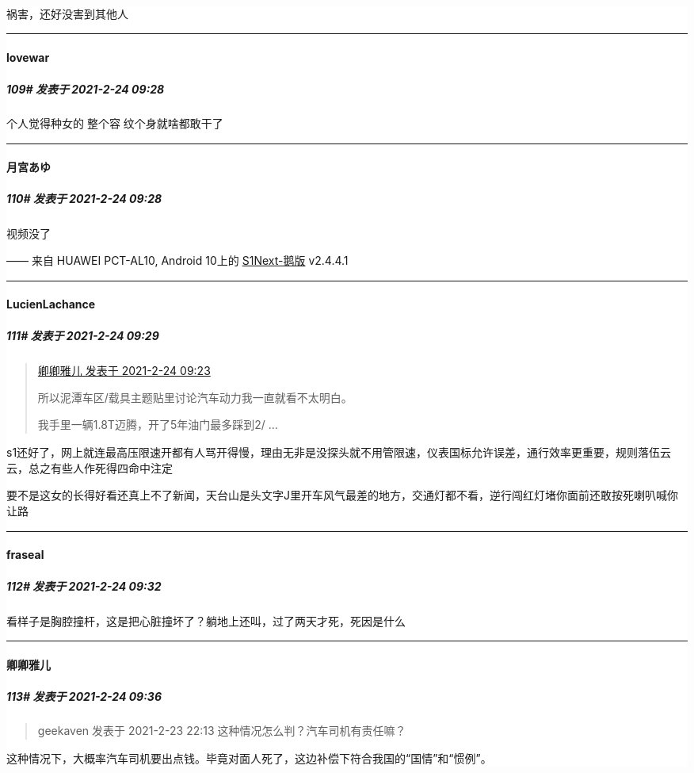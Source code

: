 
祸害，还好没害到其他人


*****

####  lovewar  
##### 109#       发表于 2021-2-24 09:28


个人觉得种女的 整个容 纹个身就啥都敢干了


*****

####  月宮あゆ  
##### 110#       发表于 2021-2-24 09:28


视频没了

—— 来自 HUAWEI PCT-AL10, Android 10上的 [S1Next-鹅版](https://github.com/ykrank/S1-Next/releases) v2.4.4.1


*****

####  LucienLachance  
##### 111#       发表于 2021-2-24 09:29


<blockquote><a href="httphttps://bbs.saraba1st.com/2b/forum.php?mod=redirect&amp;goto=findpost&amp;pid=50423611&amp;ptid=1989413" target="_blank">卿卿雅儿 发表于 2021-2-24 09:23</a>

所以泥潭车区/载具主题贴里讨论汽车动力我一直就看不太明白。

我手里一辆1.8T迈腾，开了5年油门最多踩到2/ ...</blockquote>
s1还好了，网上就连最高压限速开都有人骂开得慢，理由无非是没探头就不用管限速，仪表国标允许误差，通行效率更重要，规则落伍云云，总之有些人作死得四命中注定


要不是这女的长得好看还真上不了新闻，天台山是头文字J里开车风气最差的地方，交通灯都不看，逆行闯红灯堵你面前还敢按死喇叭喊你让路


*****

####  fraseal  
##### 112#       发表于 2021-2-24 09:32


看样子是胸腔撞杆，这是把心脏撞坏了？躺地上还叫，过了两天才死，死因是什么


*****

####  卿卿雅儿  
##### 113#       发表于 2021-2-24 09:36


<blockquote>geekaven 发表于 2021-2-23 22:13
这种情况怎么判？汽车司机有责任嘛？</blockquote>
这种情况下，大概率汽车司机要出点钱。毕竟对面人死了，这边补偿下符合我国的“国情”和“惯例”。
